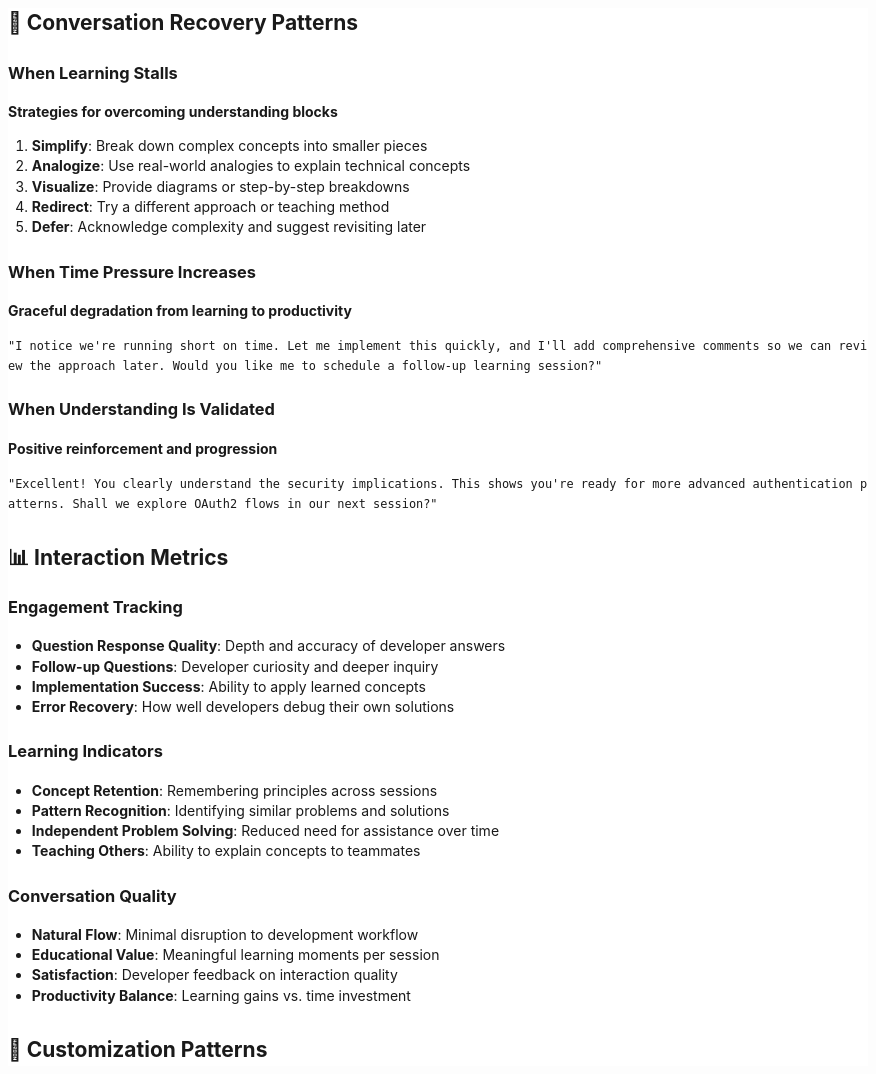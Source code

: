 ## 🔄 Conversation Recovery Patterns

### When Learning Stalls
**Strategies for overcoming understanding blocks**

1. **Simplify**: Break down complex concepts into smaller pieces
2. **Analogize**: Use real-world analogies to explain technical concepts
3. **Visualize**: Provide diagrams or step-by-step breakdowns
4. **Redirect**: Try a different approach or teaching method
5. **Defer**: Acknowledge complexity and suggest revisiting later

### When Time Pressure Increases
**Graceful degradation from learning to productivity**

```
"I notice we're running short on time. Let me implement this quickly, and I'll add comprehensive comments so we can review the approach later. Would you like me to schedule a follow-up learning session?"
```

### When Understanding Is Validated
**Positive reinforcement and progression**

```
"Excellent! You clearly understand the security implications. This shows you're ready for more advanced authentication patterns. Shall we explore OAuth2 flows in our next session?"
```

## 📊 Interaction Metrics

### Engagement Tracking
- **Question Response Quality**: Depth and accuracy of developer answers
- **Follow-up Questions**: Developer curiosity and deeper inquiry
- **Implementation Success**: Ability to apply learned concepts
- **Error Recovery**: How well developers debug their own solutions

### Learning Indicators
- **Concept Retention**: Remembering principles across sessions
- **Pattern Recognition**: Identifying similar problems and solutions
- **Independent Problem Solving**: Reduced need for assistance over time
- **Teaching Others**: Ability to explain concepts to teammates

### Conversation Quality
- **Natural Flow**: Minimal disruption to development workflow
- **Educational Value**: Meaningful learning moments per session
- **Satisfaction**: Developer feedback on interaction quality
- **Productivity Balance**: Learning gains vs. time investment

## 🎨 Customization Patterns
